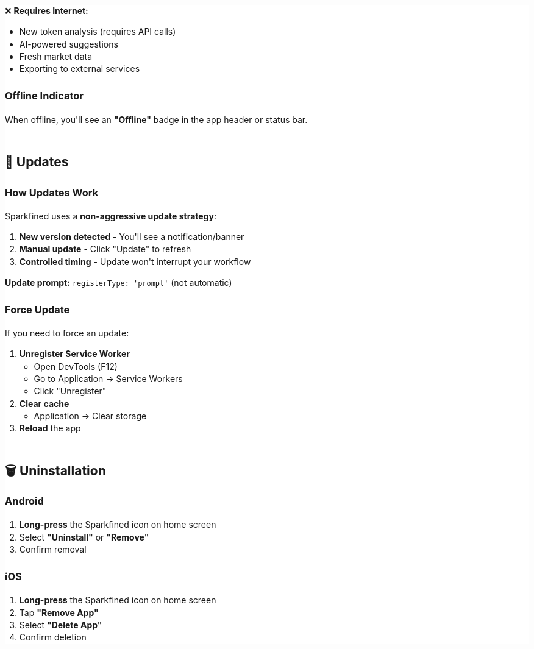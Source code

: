 ❌ **Requires Internet:**
- New token analysis (requires API calls)
- AI-powered suggestions
- Fresh market data
- Exporting to external services

### Offline Indicator

When offline, you'll see an **"Offline"** badge in the app header or status bar.

---

## 🔄 Updates

### How Updates Work

Sparkfined uses a **non-aggressive update strategy**:

1. **New version detected** - You'll see a notification/banner
2. **Manual update** - Click "Update" to refresh
3. **Controlled timing** - Update won't interrupt your workflow

**Update prompt:** `registerType: 'prompt'` (not automatic)

### Force Update

If you need to force an update:

1. **Unregister Service Worker**
   - Open DevTools (F12)
   - Go to Application → Service Workers
   - Click "Unregister"
2. **Clear cache**
   - Application → Clear storage
3. **Reload** the app

---

## 🗑️ Uninstallation

### Android

1. **Long-press** the Sparkfined icon on home screen
2. Select **"Uninstall"** or **"Remove"**
3. Confirm removal

### iOS

1. **Long-press** the Sparkfined icon on home screen
2. Tap **"Remove App"**
3. Select **"Delete App"**
4. Confirm deletion
